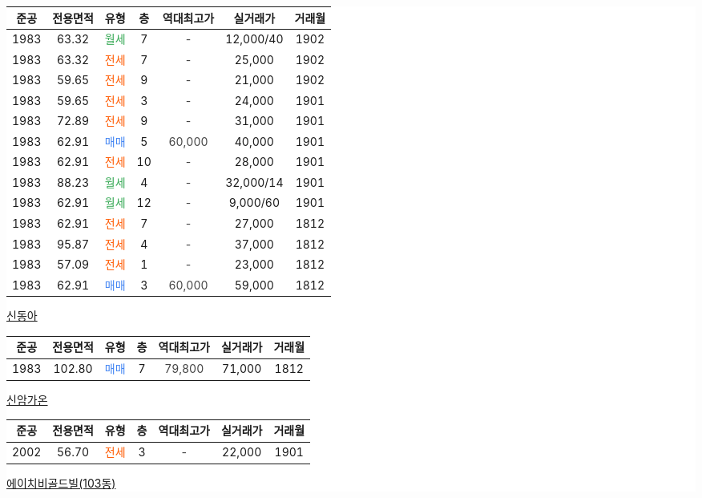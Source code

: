 |준공|전용면적|유형|층|역대최고가|실거래가|거래월|
|:---:|:---:|:---:|:---:|:---:|:---:|:---:|
|1983|63.32|<span style="color:#34a853">월세</span>|7|<span style="color:#444444">-</span>|12,000/40|1902|
|1983|63.32|<span style="color:#ff5a00">전세</span>|7|<span style="color:#444444">-</span>|25,000|1902|
|1983|59.65|<span style="color:#ff5a00">전세</span>|9|<span style="color:#444444">-</span>|21,000|1902|
|1983|59.65|<span style="color:#ff5a00">전세</span>|3|<span style="color:#444444">-</span>|24,000|1901|
|1983|72.89|<span style="color:#ff5a00">전세</span>|9|<span style="color:#444444">-</span>|31,000|1901|
|1983|62.91|<span style="color:#4285f3">매매</span>|5|<span style="color:#444444">60,000</span>|40,000|1901|
|1983|62.91|<span style="color:#ff5a00">전세</span>|10|<span style="color:#444444">-</span>|28,000|1901|
|1983|88.23|<span style="color:#34a853">월세</span>|4|<span style="color:#444444">-</span>|32,000/14|1901|
|1983|62.91|<span style="color:#34a853">월세</span>|12|<span style="color:#444444">-</span>|9,000/60|1901|
|1983|62.91|<span style="color:#ff5a00">전세</span>|7|<span style="color:#444444">-</span>|27,000|1812|
|1983|95.87|<span style="color:#ff5a00">전세</span>|4|<span style="color:#444444">-</span>|37,000|1812|
|1983|57.09|<span style="color:#ff5a00">전세</span>|1|<span style="color:#444444">-</span>|23,000|1812|
|1983|62.91|<span style="color:#4285f3">매매</span>|3|<span style="color:#444444">60,000</span>|59,000|1812|


<script async src="//pagead2.googlesyndication.com/pagead/js/adsbygoogle.js"></script>

<ins class="adsbygoogle"
     style="display:block"
     data-ad-client="ca-pub-2446590836940007"
     data-ad-slot="1659523306"
     data-ad-format="auto"
     data-full-width-responsive="true"></ins>
<script>
(adsbygoogle = window.adsbygoogle || []).push({});
</script>


[신동아](https://search.naver.com/search.naver?query=%EC%84%9C%EC%9A%B8%ED%8A%B9%EB%B3%84%EC%8B%9C+%EA%B0%95%EB%8F%99%EA%B5%AC+%EA%B8%B8%EB%8F%99+%EC%8B%A0%EB%8F%99%EC%95%84)

|준공|전용면적|유형|층|역대최고가|실거래가|거래월|
|:---:|:---:|:---:|:---:|:---:|:---:|:---:|
|1983|102.80|<span style="color:#4285f3">매매</span>|7|<span style="color:#444444">79,800</span>|71,000|1812|

[신암가온](https://search.naver.com/search.naver?query=%EC%84%9C%EC%9A%B8%ED%8A%B9%EB%B3%84%EC%8B%9C+%EA%B0%95%EB%8F%99%EA%B5%AC+%EA%B8%B8%EB%8F%99+%EC%8B%A0%EC%95%94%EA%B0%80%EC%98%A8)

|준공|전용면적|유형|층|역대최고가|실거래가|거래월|
|:---:|:---:|:---:|:---:|:---:|:---:|:---:|
|2002|56.70|<span style="color:#ff5a00">전세</span>|3|<span style="color:#444444">-</span>|22,000|1901|

[에이치비골드빌(103동)](https://search.naver.com/search.naver?query=%EC%84%9C%EC%9A%B8%ED%8A%B9%EB%B3%84%EC%8B%9C+%EA%B0%95%EB%8F%99%EA%B5%AC+%EA%B8%B8%EB%8F%99+%EC%97%90%EC%9D%B4%EC%B9%98%EB%B9%84%EA%B3%A8%EB%93%9C%EB%B9%8C%28103%EB%8F%99%29)
